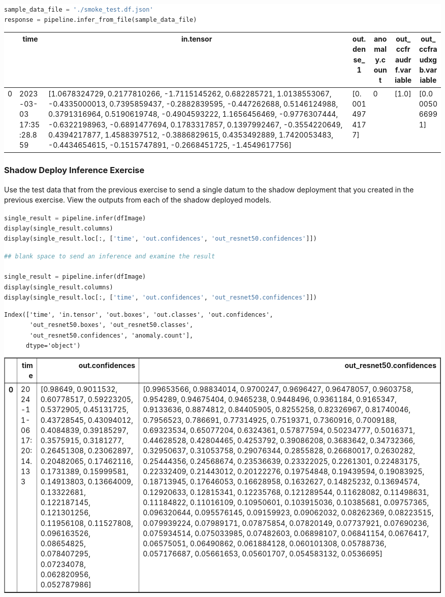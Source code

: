 ```python
sample_data_file = './smoke_test.df.json'
response = pipeline.infer_from_file(sample_data_file)
```

| | time | in.tensor | out.dense_1 | anomaly.count | out_ccfraudrf.variable | out_ccfraudxgb.variable
|---|---|---|---|---|---|---|
|0 | 2023-03-03 17:35:28.859 | [1.0678324729, 0.2177810266, -1.7115145262, 0.682285721, 1.0138553067, -0.4335000013, 0.7395859437, -0.2882839595, -0.447262688, 0.5146124988, 0.3791316964, 0.5190619748, -0.4904593222, 1.1656456469, -0.9776307444, -0.6322198963, -0.6891477694, 0.1783317857, 0.1397992467, -0.3554220649, 0.4394217877, 1.4588397512, -0.3886829615, 0.4353492889, 1.7420053483, -0.4434654615, -0.1515747891, -0.2668451725, -1.4549617756] | [0.0014974177] | 0 | [1.0] | [0.0005066991]

### Shadow Deploy Inference Exercise

Use the test data that from the previous exercise to send a single datum to the shadow deployment that you created in the previous exercise.  View the outputs from each of the shadow deployed models.

```python
single_result = pipeline.infer(dfImage)
display(single_result.columns)
display(single_result.loc[:, ['time', 'out.confidences', 'out_resnet50.confidences']])
```

```python
## blank space to send an inference and examine the result

single_result = pipeline.infer(dfImage)
display(single_result.columns)
display(single_result.loc[:, ['time', 'out.confidences', 'out_resnet50.confidences']])
```

    Index(['time', 'in.tensor', 'out.boxes', 'out.classes', 'out.confidences',
           'out_resnet50.boxes', 'out_resnet50.classes',
           'out_resnet50.confidences', 'anomaly.count'],
          dtype='object')

<table border="1" class="dataframe">
  <thead>
    <tr style="text-align: right;">
      <th></th>
      <th>time</th>
      <th>out.confidences</th>
      <th>out_resnet50.confidences</th>
    </tr>
  </thead>
  <tbody>
    <tr>
      <th>0</th>
      <td>2024-11-06 17:20:14.133</td>
      <td>[0.98649, 0.9011532, 0.60778517, 0.59223205, 0.5372905, 0.45131725, 0.43728545, 0.43094012, 0.4084839, 0.39185297, 0.3575915, 0.3181277, 0.26451308, 0.23062897, 0.20482065, 0.17462116, 0.1731389, 0.15999581, 0.14913803, 0.13664009, 0.13322681, 0.122187145, 0.121301256, 0.11956108, 0.11527808, 0.096163526, 0.08654825, 0.078407295, 0.07234078, 0.062820956, 0.052787986]</td>
      <td>[0.99653566, 0.98834014, 0.9700247, 0.9696427, 0.96478057, 0.9603758, 0.954289, 0.94675404, 0.9465238, 0.9448496, 0.9361184, 0.9165347, 0.9133636, 0.8874812, 0.84405905, 0.8255258, 0.82326967, 0.81740046, 0.7956523, 0.786691, 0.77314925, 0.7519371, 0.7360916, 0.7009188, 0.69323534, 0.65077204, 0.6324361, 0.57877594, 0.50234777, 0.5016371, 0.44628528, 0.42804465, 0.4253792, 0.39086208, 0.3683642, 0.34732366, 0.32950637, 0.31053758, 0.29076344, 0.2855828, 0.26680017, 0.2630282, 0.25444356, 0.24568674, 0.23536639, 0.23322025, 0.2261301, 0.22483175, 0.22332409, 0.21443012, 0.20122276, 0.19754848, 0.19439594, 0.19083925, 0.18713945, 0.17646053, 0.16628958, 0.1632627, 0.14825232, 0.13694574, 0.12920633, 0.12815341, 0.12235768, 0.121289544, 0.11628082, 0.11498631, 0.11184822, 0.11016109, 0.10950601, 0.103915036, 0.10385681, 0.09757365, 0.096320644, 0.095576145, 0.09159923, 0.09062032, 0.08262369, 0.08223515, 0.079939224, 0.07989171, 0.07875854, 0.07820149, 0.07737921, 0.07690236, 0.075934514, 0.075033985, 0.07482603, 0.06898107, 0.06841154, 0.0676417, 0.06575051, 0.06490862, 0.061884128, 0.060101308, 0.05788736, 0.057176687, 0.05661653, 0.05601707, 0.054583132, 0.0536695]</td>
    </tr>
  </tbody>
</table>
